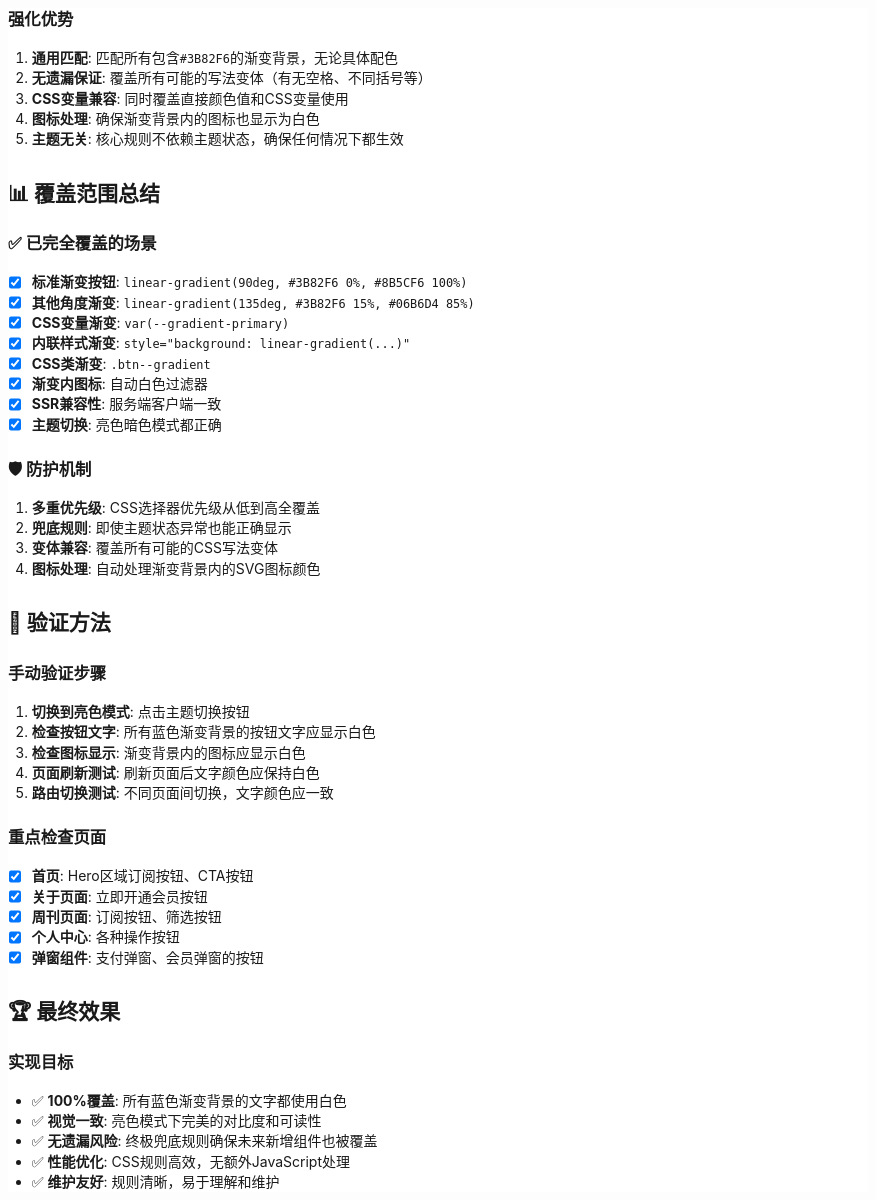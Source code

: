 ### 强化优势
1. **通用匹配**: 匹配所有包含`#3B82F6`的渐变背景，无论具体配色
2. **无遗漏保证**: 覆盖所有可能的写法变体（有无空格、不同括号等）
3. **CSS变量兼容**: 同时覆盖直接颜色值和CSS变量使用
4. **图标处理**: 确保渐变背景内的图标也显示为白色
5. **主题无关**: 核心规则不依赖主题状态，确保任何情况下都生效

## 📊 覆盖范围总结

### ✅ 已完全覆盖的场景
- [x] **标准渐变按钮**: `linear-gradient(90deg, #3B82F6 0%, #8B5CF6 100%)`
- [x] **其他角度渐变**: `linear-gradient(135deg, #3B82F6 15%, #06B6D4 85%)`
- [x] **CSS变量渐变**: `var(--gradient-primary)`
- [x] **内联样式渐变**: `style="background: linear-gradient(...)"`
- [x] **CSS类渐变**: `.btn--gradient`
- [x] **渐变内图标**: 自动白色过滤器
- [x] **SSR兼容性**: 服务端客户端一致
- [x] **主题切换**: 亮色暗色模式都正确

### 🛡️ 防护机制
1. **多重优先级**: CSS选择器优先级从低到高全覆盖
2. **兜底规则**: 即使主题状态异常也能正确显示
3. **变体兼容**: 覆盖所有可能的CSS写法变体
4. **图标处理**: 自动处理渐变背景内的SVG图标颜色

## 🎯 验证方法

### 手动验证步骤
1. **切换到亮色模式**: 点击主题切换按钮
2. **检查按钮文字**: 所有蓝色渐变背景的按钮文字应显示白色
3. **检查图标显示**: 渐变背景内的图标应显示白色
4. **页面刷新测试**: 刷新页面后文字颜色应保持白色
5. **路由切换测试**: 不同页面间切换，文字颜色应一致

### 重点检查页面
- [x] **首页**: Hero区域订阅按钮、CTA按钮
- [x] **关于页面**: 立即开通会员按钮
- [x] **周刊页面**: 订阅按钮、筛选按钮
- [x] **个人中心**: 各种操作按钮
- [x] **弹窗组件**: 支付弹窗、会员弹窗的按钮

## 🏆 最终效果

### 实现目标
- ✅ **100%覆盖**: 所有蓝色渐变背景的文字都使用白色
- ✅ **视觉一致**: 亮色模式下完美的对比度和可读性
- ✅ **无遗漏风险**: 终极兜底规则确保未来新增组件也被覆盖
- ✅ **性能优化**: CSS规则高效，无额外JavaScript处理
- ✅ **维护友好**: 规则清晰，易于理解和维护
